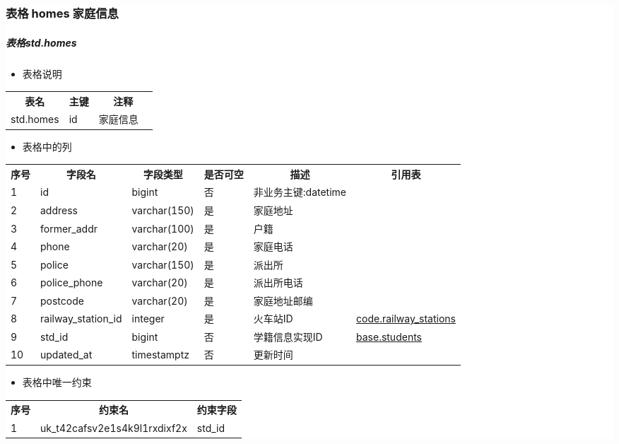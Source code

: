
  </div>
</div>

### 表格 homes 家庭信息
<div class="card card-info">
  <div class="card-header"><h5 id="table_std.homes">表格std.homes</h5></div>
  <div class="card-body">
<ul>
  <li>表格说明</li>
</ul>

<table class="table table-bordered table-striped table-condensed ">
<tr><th class="info_header">表名</th><th class="info_header">主键</th><th class="info_header" style="width:40%">注释</th>  </tr>
<tr><td>std.homes</td><td>id</td><td>家庭信息</td>  </tr>
</table>
<ul>
  <li>表格中的列</li>
</ul>
<table class="table table-bordered table-striped table-condensed">
<tr><th class="info_header text-center">序号</th><th class="info_header">字段名</th><th class="info_header">字段类型</th><th class="info_header text-center">是否可空</th><th class="info_header">描述</th><th class="info_header">引用表</th>  </tr>
<tr><td class="text-center">1</td><td>id</td><td>bigint</td><td class="text-center">否</td><td>非业务主键:datetime</td><td></td>  </tr>
<tr><td class="text-center">2</td><td>address</td><td>varchar(150)</td><td class="text-center">是</td><td>家庭地址</td><td></td>  </tr>
<tr><td class="text-center">3</td><td>former_addr</td><td>varchar(100)</td><td class="text-center">是</td><td>户籍</td><td></td>  </tr>
<tr><td class="text-center">4</td><td>phone</td><td>varchar(20)</td><td class="text-center">是</td><td>家庭电话</td><td></td>  </tr>
<tr><td class="text-center">5</td><td>police</td><td>varchar(150)</td><td class="text-center">是</td><td>派出所</td><td></td>  </tr>
<tr><td class="text-center">6</td><td>police_phone</td><td>varchar(20)</td><td class="text-center">是</td><td>派出所电话</td><td></td>  </tr>
<tr><td class="text-center">7</td><td>postcode</td><td>varchar(20)</td><td class="text-center">是</td><td>家庭地址邮编</td><td></td>  </tr>
<tr><td class="text-center">8</td><td>railway_station_id</td><td>integer</td><td class="text-center">是</td><td>火车站ID</td><td>            <a href="/model/code/geo/all.html#表格-railway_stations-火车站">code.railway_stations</a>
</td>  </tr>
<tr><td class="text-center">9</td><td>std_id</td><td>bigint</td><td class="text-center">否</td><td>学籍信息实现ID</td><td>            <a href="/model/base/std/core.html#表格-students-学籍信息实现">base.students</a>
</td>  </tr>
<tr><td class="text-center">10</td><td>updated_at</td><td>timestamptz</td><td class="text-center">否</td><td>更新时间</td><td></td>  </tr>
</table>

<ul>
  <li>表格中唯一约束</li>
</ul>
<table class="table table-bordered table-striped table-condensed">
  <tr>
<th class="info_header">序号</th><th class="info_header">约束名</th><th class="info_header">约束字段</th>  </tr>
<tr><td>1</td><td>uk_t42cafsv2e1s4k9l1rxdixf2x</td><td>std_id</td>  </tr>
</table>
